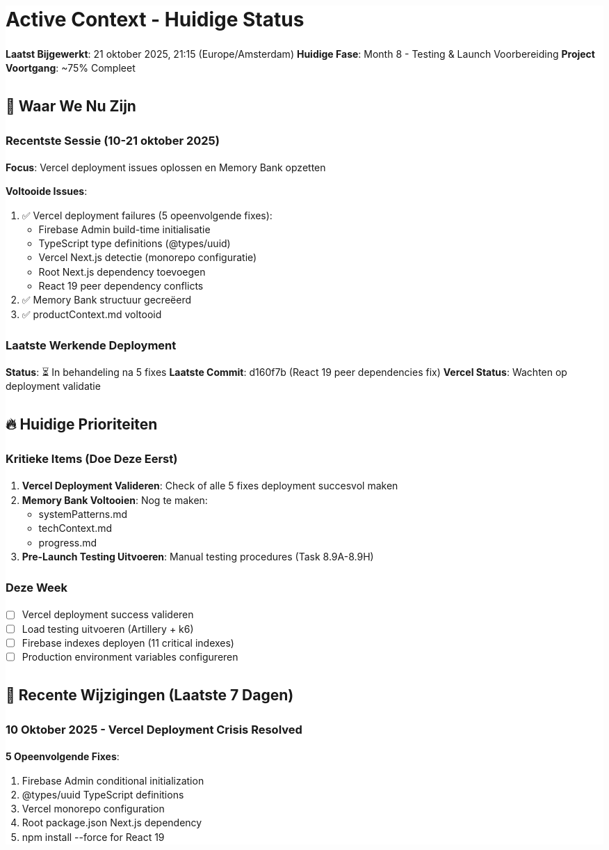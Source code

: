 # Active Context - Huidige Status

**Laatst Bijgewerkt**: 21 oktober 2025, 21:15 (Europe/Amsterdam)
**Huidige Fase**: Month 8 - Testing & Launch Voorbereiding
**Project Voortgang**: ~75% Compleet

## 🎯 Waar We Nu Zijn

### Recentste Sessie (10-21 oktober 2025)
**Focus**: Vercel deployment issues oplossen en Memory Bank opzetten

**Voltooide Issues**:
1. ✅ Vercel deployment failures (5 opeenvolgende fixes):
   - Firebase Admin build-time initialisatie
   - TypeScript type definitions (@types/uuid)
   - Vercel Next.js detectie (monorepo configuratie)
   - Root Next.js dependency toevoegen
   - React 19 peer dependency conflicts
2. ✅ Memory Bank structuur gecreëerd
3. ✅ productContext.md voltooid

### Laatste Werkende Deployment
**Status**: ⏳ In behandeling na 5 fixes
**Laatste Commit**: d160f7b (React 19 peer dependencies fix)
**Vercel Status**: Wachten op deployment validatie

## 🔥 Huidige Prioriteiten

### Kritieke Items (Doe Deze Eerst)
1. **Vercel Deployment Valideren**: Check of alle 5 fixes deployment succesvol maken
2. **Memory Bank Voltooien**: Nog te maken:
   - systemPatterns.md
   - techContext.md  
   - progress.md
3. **Pre-Launch Testing Uitvoeren**: Manual testing procedures (Task 8.9A-8.9H)

### Deze Week
- [ ] Vercel deployment success valideren
- [ ] Load testing uitvoeren (Artillery + k6)
- [ ] Firebase indexes deployen (11 critical indexes)
- [ ] Production environment variables configureren

## 📝 Recente Wijzigingen (Laatste 7 Dagen)

### 10 Oktober 2025 - Vercel Deployment Crisis Resolved
**5 Opeenvolgende Fixes**:
1. Firebase Admin conditional initialization
2. @types/uuid TypeScript definitions
3. Vercel monorepo configuration  
4. Root package.json Next.js dependency
5. npm install --force for React 19
